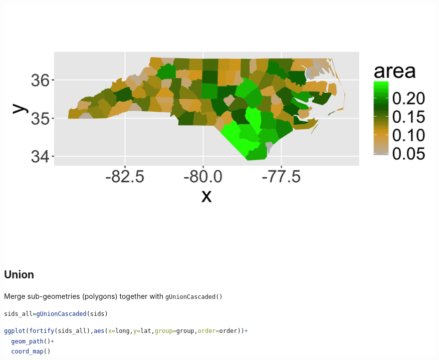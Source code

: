 ![](04_Spatial_files/figure-html/unnamed-chunk-40-1.png)

## Union

Merge sub-geometries (polygons) together with `gUnionCascaded()`


```r
sids_all=gUnionCascaded(sids)
```



```r
ggplot(fortify(sids_all),aes(x=long,y=lat,group=group,order=order))+
  geom_path()+
  coord_map()
```

